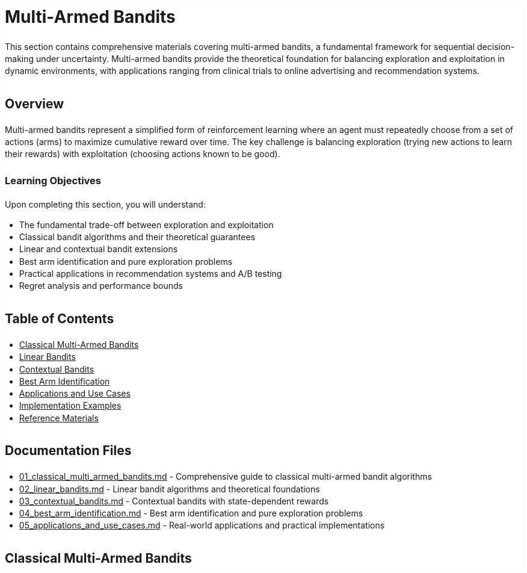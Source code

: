 # Multi-Armed Bandits

This section contains comprehensive materials covering multi-armed bandits, a fundamental framework for sequential decision-making under uncertainty. Multi-armed bandits provide the theoretical foundation for balancing exploration and exploitation in dynamic environments, with applications ranging from clinical trials to online advertising and recommendation systems.

## Overview

Multi-armed bandits represent a simplified form of reinforcement learning where an agent must repeatedly choose from a set of actions (arms) to maximize cumulative reward over time. The key challenge is balancing exploration (trying new actions to learn their rewards) with exploitation (choosing actions known to be good).

### Learning Objectives

Upon completing this section, you will understand:
- The fundamental trade-off between exploration and exploitation
- Classical bandit algorithms and their theoretical guarantees
- Linear and contextual bandit extensions
- Best arm identification and pure exploration problems
- Practical applications in recommendation systems and A/B testing
- Regret analysis and performance bounds

## Table of Contents

- [Classical Multi-Armed Bandits](#classical-multi-armed-bandits)
- [Linear Bandits](#linear-bandits)
- [Contextual Bandits](#contextual-bandits)
- [Best Arm Identification](#best-arm-identification)
- [Applications and Use Cases](#applications-and-use-cases)
- [Implementation Examples](#implementation-examples)
- [Reference Materials](#reference-materials)

## Documentation Files

- [01_classical_multi_armed_bandits.md](01_classical_multi_armed_bandits.md) - Comprehensive guide to classical multi-armed bandit algorithms
- [02_linear_bandits.md](02_linear_bandits.md) - Linear bandit algorithms and theoretical foundations
- [03_contextual_bandits.md](03_contextual_bandits.md) - Contextual bandits with state-dependent rewards
- [04_best_arm_identification.md](04_best_arm_identification.md) - Best arm identification and pure exploration problems
- [05_applications_and_use_cases.md](05_applications_and_use_cases.md) - Real-world applications and practical implementations

## Classical Multi-Armed Bandits
